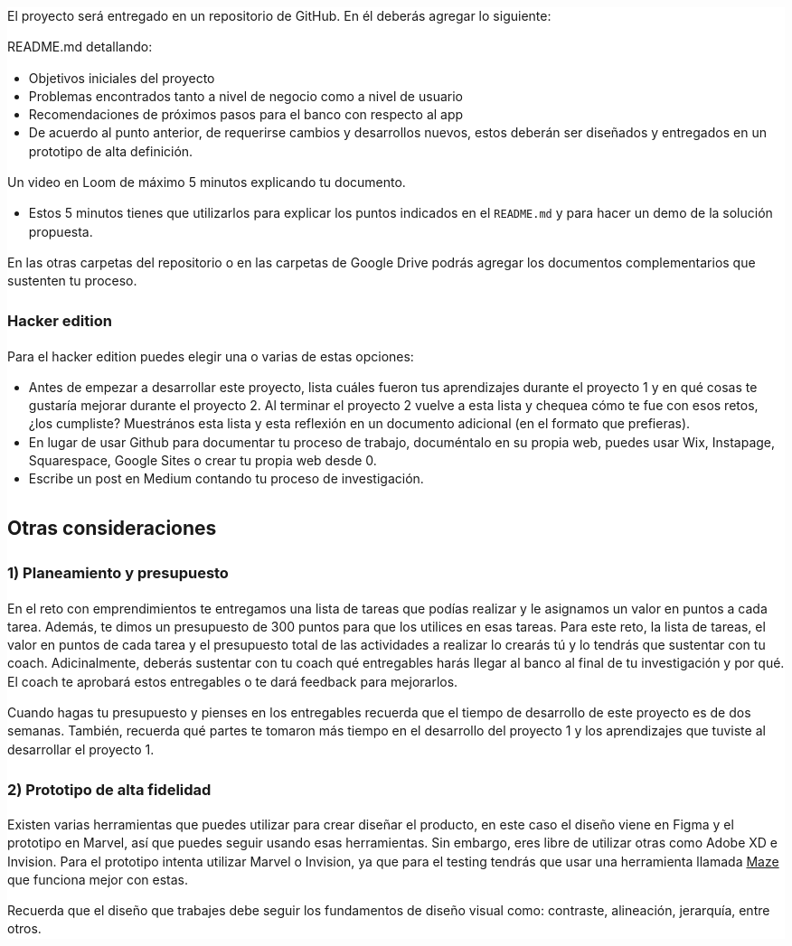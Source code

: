El proyecto será entregado en un repositorio de GitHub. En él deberás agregar
lo siguiente:

README.md  detallando:

* Objetivos iniciales del proyecto
* Problemas encontrados tanto a nivel de negocio como a nivel de usuario
* Recomendaciones de próximos pasos para el banco con respecto al app
* De acuerdo al punto anterior, de requerirse cambios y desarrollos nuevos,
  estos deberán ser diseñados y entregados en un prototipo de alta definición.

Un video en Loom de máximo 5 minutos explicando tu documento.
* Estos 5 minutos tienes que utilizarlos para explicar los puntos indicados en
  el `README.md` y para hacer un demo de la solución propuesta.

En las otras carpetas del repositorio o en las carpetas de Google Drive podrás
agregar los documentos complementarios que sustenten tu proceso.

### Hacker edition

Para el hacker edition puedes elegir una o varias de estas opciones:

- Antes de empezar a desarrollar este proyecto, lista cuáles fueron tus
  aprendizajes durante el proyecto 1 y en qué cosas te gustaría mejorar durante 
  el proyecto 2. Al terminar el proyecto 2 vuelve a esta lista y chequea cómo te 
  fue con esos retos, ¿los cumpliste? Muestrános esta lista y esta reflexión
  en un documento adicional (en el formato que prefieras).
- En lugar de usar Github para documentar tu proceso de trabajo, documéntalo en
  su propia web, puedes usar Wix, Instapage, Squarespace, Google Sites o crear
  tu propia web desde 0. 
- Escribe un post en Medium contando tu proceso de investigación.

## Otras consideraciones

### 1) Planeamiento y presupuesto

En el reto con emprendimientos te entregamos una lista de tareas que podías
realizar y le asignamos un valor en puntos a cada tarea. Además, te dimos un
presupuesto de 300 puntos para que los utilices en esas tareas. Para este reto,
la lista de tareas, el valor en puntos de cada tarea y el presupuesto total
de las actividades a realizar lo crearás tú y lo tendrás que sustentar con tu
coach. Adicinalmente, deberás sustentar con tu coach qué entregables harás
llegar al banco al final de tu investigación y por qué. El coach te aprobará
estos entregables o te dará feedback para mejorarlos.

Cuando hagas tu presupuesto y pienses en los entregables recuerda que el tiempo
de desarrollo de este proyecto es de dos semanas. También, recuerda qué partes
te tomaron más tiempo en el desarrollo del proyecto 1 y los aprendizajes que
tuviste al desarrollar el proyecto 1.

### 2) Prototipo de alta fidelidad

Existen varias herramientas que puedes utilizar para crear diseñar el producto,
en este caso el diseño viene en Figma y el prototipo en Marvel, así que puedes
seguir usando esas herramientas. Sin embargo, eres libre de utilizar otras
como Adobe XD e Invision. Para el prototipo intenta utilizar Marvel o Invision,
ya que para el testing tendrás que usar una herramienta llamada
[Maze](https://maze.design/) que funciona mejor con estas.

Recuerda que el diseño que trabajes debe seguir los fundamentos de diseño visual
como: contraste, alineación, jerarquía, entre otros.
